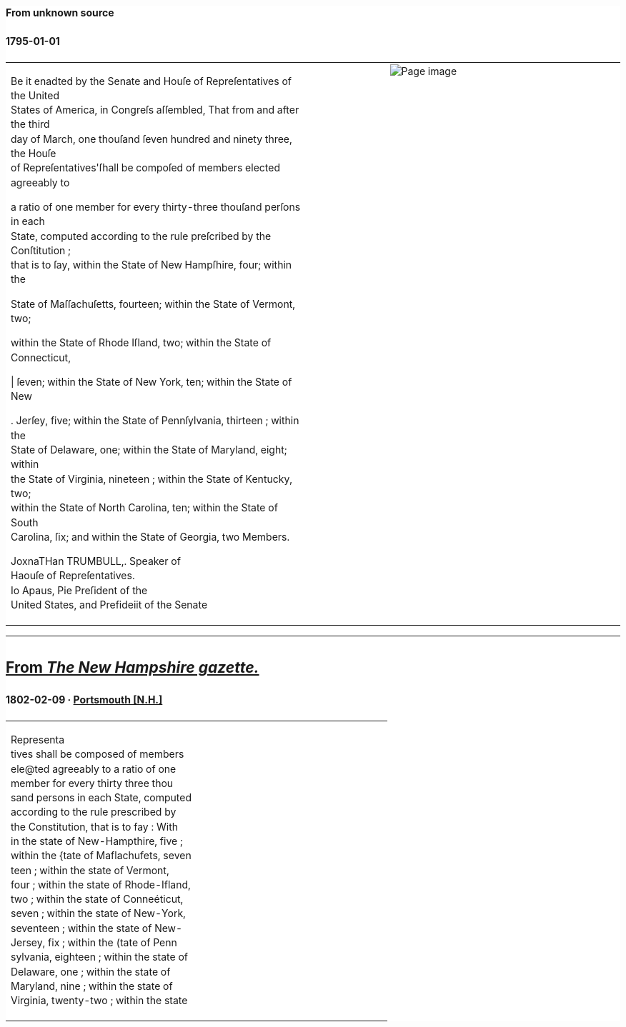 #### From unknown source

#### 1795-01-01

<table style="width: 100%;"><tr><td style="width: 50%">

  
  
Be it enadted by the Senate and Houſe of Repreſentatives of the United  
States of America, in Congreſs aſſembled, That from and after the third  
day of March, one thouſand ſeven hundred and ninety three, the Houſe  
of Repreſentatives&#x27;ſhall be compoſed of members elected agreeably to  
  
a ratio of one member for every thirty-three thouſand perſons in each  
State, computed according to the rule preſcribed by the Conſtitution ;  
that is to ſay, within the State of New Hampſhire, four; within the  
  
State of Maſſachuſetts, fourteen; within the State of Vermont, two;  
  
within the State of Rhode Iſland, two; within the State of Connecticut,  
  
| ſeven; within the State of New York, ten; within the State of New  
  
. Jerſey, five; within the State of Pennſylvania, thirteen ; within the  
State of Delaware, one; within the State of Maryland, eight; within  
the State of Virginia, nineteen ; within the State of Kentucky, two;  
within the State of North Carolina, ten; within the State of South  
Carolina, ſix; and within the State of Georgia, two Members.  
  
JoxnaTHan TRUMBULL,. Speaker of  
Haouſe of Repreſentatives.  
Io Apaus, Pie Preſident of the  
United States, and Prefideiit of the Senate
</td><td style="width: 50%; max-height: 75%; margin: auto; display: block;">
<img alt="Page image" src="https://iiif.archive.org/image/iiif/2/bim_eighteenth-century_the-fderal-constitution_united-states_1795%2Fbim_eighteenth-century_the-fderal-constitution_united-states_1795_jp2.zip%2Fbim_eighteenth-century_the-fderal-constitution_united-states_1795_jp2%2Fbim_eighteenth-century_the-fderal-constitution_united-states_1795_0028.jp2/pct:9.434316857733508,45.23703041144902,70.75737643300131,24.977638640429337/!600,600/0/default.jpg"/>
</td>
</tr></table>

---

## [From _The New Hampshire gazette._](https://www.loc.gov/resource/sn83025588/1802-02-09/ed-1/?sp=3)

#### 1802-02-09 &middot; [Portsmouth [N.H.]](http://dbpedia.org/resource/Portsmouth%2C_New_Hampshire)

<table style="width: 100%;"><tr><td style="width: 50%">

 Representa­  
tives shall be composed of members  
ele@ted agreeably to a ratio of one  
member for every thirty three thou­  
sand persons in each State, computed  
according to the rule prescribed by  
the Constitution, that is to fay : With­  
in the state of New-Hampthire, five ;  
within the {tate of Maflachufets, seven­  
teen ; within the state of Vermont,  
four ; within the state of Rhode-Ifland,  
two ; within the state of Conneéticut,  
seven ; within the state of New-York,  
seventeen ; within the state of New-  
Jersey, fix ; within the (tate of Penn­  
sylvania, eighteen ; within the state of  
Delaware, one ; within the state of  
Maryland, nine ; within the state of  
Virginia, twenty-two ; within the state  